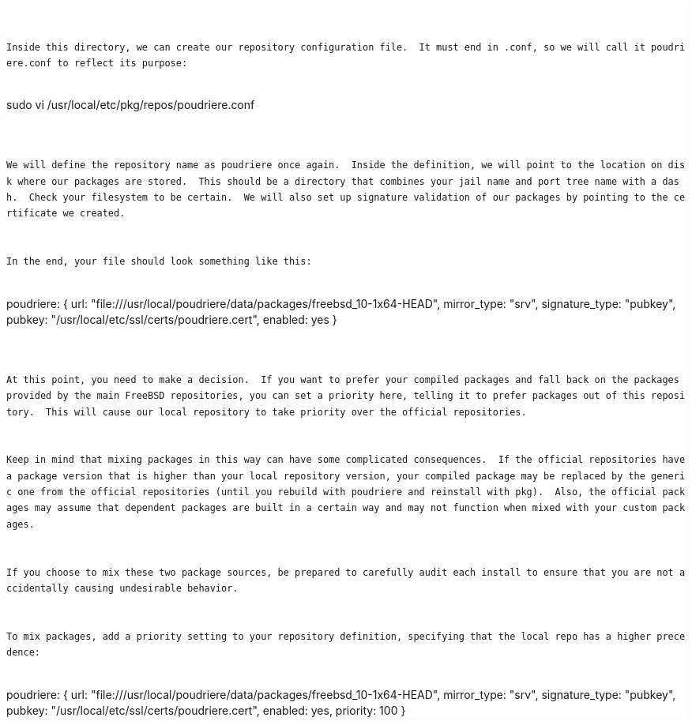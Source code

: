 ```


Inside this directory, we can create our repository configuration file.  It must end in .conf, so we will call it poudriere.conf to reflect its purpose:


```
sudo vi /usr/local/etc/pkg/repos/poudriere.conf

```


We will define the repository name as poudriere once again.  Inside the definition, we will point to the location on disk where our packages are stored.  This should be a directory that combines your jail name and port tree name with a dash.  Check your filesystem to be certain.  We will also set up signature validation of our packages by pointing to the certificate we created.


In the end, your file should look something like this:


```
poudriere: {
    url: "file:///usr/local/poudriere/data/packages/freebsd_10-1x64-HEAD",
    mirror_type: "srv",
    signature_type: "pubkey",
    pubkey: "/usr/local/etc/ssl/certs/poudriere.cert",
    enabled: yes
}

```


At this point, you need to make a decision.  If you want to prefer your compiled packages and fall back on the packages provided by the main FreeBSD repositories, you can set a priority here, telling it to prefer packages out of this repository.  This will cause our local repository to take priority over the official repositories.


Keep in mind that mixing packages in this way can have some complicated consequences.  If the official repositories have a package version that is higher than your local repository version, your compiled package may be replaced by the generic one from the official repositories (until you rebuild with poudriere and reinstall with pkg).  Also, the official packages may assume that dependent packages are built in a certain way and may not function when mixed with your custom packages.


If you choose to mix these two package sources, be prepared to carefully audit each install to ensure that you are not accidentally causing undesirable behavior.


To mix packages, add a priority setting to your repository definition, specifying that the local repo has a higher precedence:


```
poudriere: {
    url: "file:///usr/local/poudriere/data/packages/freebsd_10-1x64-HEAD",
    mirror_type: "srv",
    signature_type: "pubkey",
    pubkey: "/usr/local/etc/ssl/certs/poudriere.cert",
    enabled: yes,
    priority: 100
}
